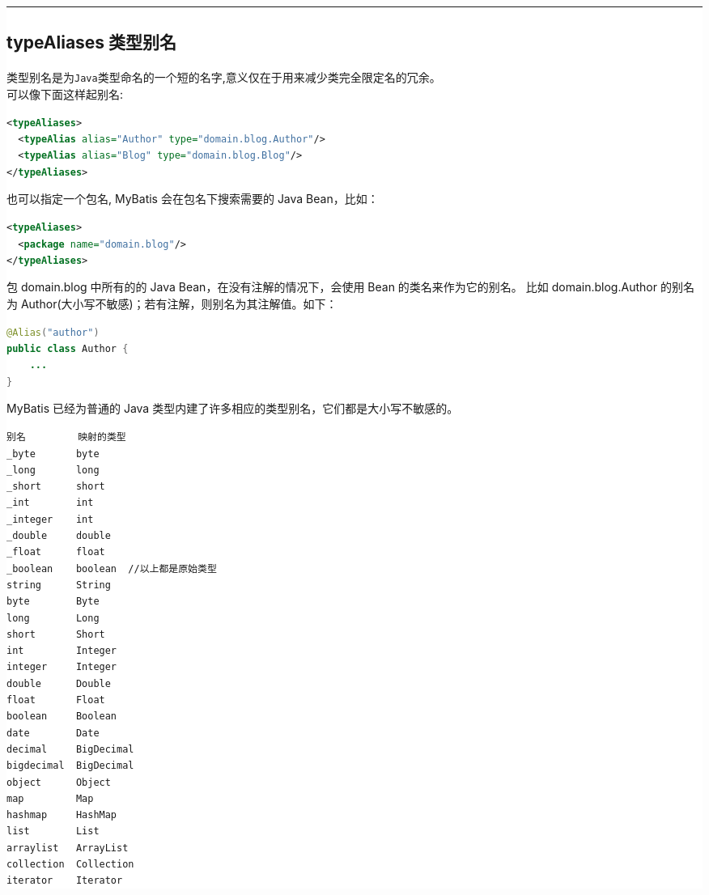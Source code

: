 *****

## typeAliases 类型别名
类型别名是为`Java`类型命名的一个短的名字,意义仅在于用来减少类完全限定名的冗余。  
可以像下面这样起别名:

```xml
<typeAliases>
  <typeAlias alias="Author" type="domain.blog.Author"/>
  <typeAlias alias="Blog" type="domain.blog.Blog"/>
</typeAliases>
```
也可以指定一个包名, MyBatis 会在包名下搜索需要的 Java Bean，比如：

```xml
<typeAliases>
  <package name="domain.blog"/>
</typeAliases>
```
包 domain.blog 中所有的的 Java Bean，在没有注解的情况下，会使用 Bean 的类名来作为它的别名。
比如 domain.blog.Author 的别名为 Author(大小写不敏感)；若有注解，则别名为其注解值。如下：

```java
@Alias("author")
public class Author {
    ...
}
```
MyBatis 已经为普通的 Java 类型内建了许多相应的类型别名，它们都是大小写不敏感的。

```
别名         映射的类型
_byte       byte
_long       long
_short      short
_int        int
_integer    int
_double     double
_float      float
_boolean    boolean  //以上都是原始类型
string      String
byte        Byte
long        Long
short       Short
int         Integer
integer     Integer
double      Double
float       Float
boolean     Boolean
date        Date
decimal     BigDecimal
bigdecimal  BigDecimal
object      Object
map         Map
hashmap     HashMap
list        List
arraylist   ArrayList
collection  Collection
iterator    Iterator
```
